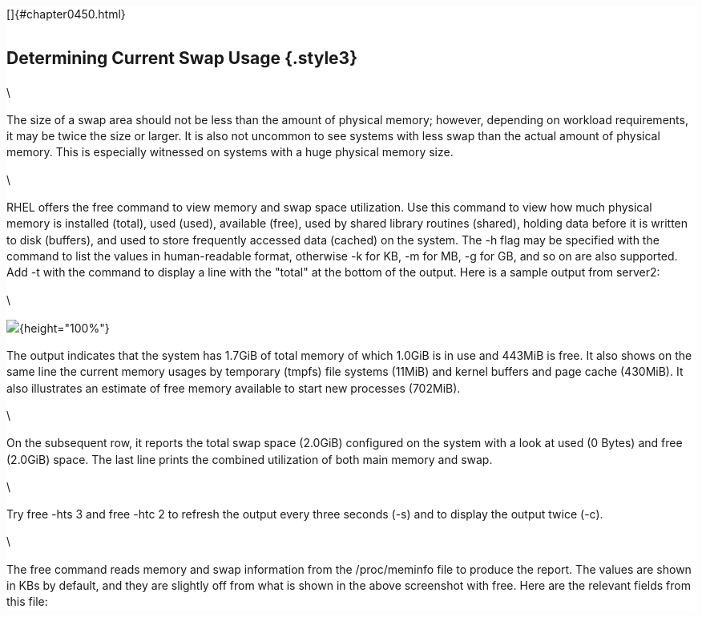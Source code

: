 []{#chapter0450.html}

## Determining Current Swap Usage {.style3}

\

The size of a swap area should not be less than the amount of physical
memory; however, depending on workload requirements, it may be twice the
size or larger. It is also not uncommon to see systems with less swap
than the actual amount of physical memory. This is especially witnessed
on systems with a huge physical memory size.

\

RHEL offers the free command to view memory and swap space utilization.
Use this command to view how much physical memory is installed (total),
used (used), available (free), used by shared library routines (shared),
holding data before it is written to disk (buffers), and used to store
frequently accessed data (cached) on the system. The -h flag may be
specified with the command to list the values in human-readable format,
otherwise -k for KB, -m for MB, -g for GB, and so on are also supported.
Add -t with the command to display a line with the "total" at the bottom
of the output. Here is a sample output from server2:

\

<div>

![](image-X5OW4QON.jpg){height="100%"}

</div>

The output indicates that the system has 1.7GiB of total memory of which
1.0GiB is in use and 443MiB is free. It also shows on the same line the
current memory usages by temporary (tmpfs) file systems (11MiB) and
kernel buffers and page cache (430MiB). It also illustrates an estimate
of free memory available to start new processes (702MiB).

\

On the subsequent row, it reports the total swap space (2.0GiB)
configured on the system with a look at used (0 Bytes) and free (2.0GiB)
space. The last line prints the combined utilization of both main memory
and swap.

\

Try free -hts 3 and free -htc 2 to refresh the output every three
seconds (-s) and to display the output twice (-c).

\

The free command reads memory and swap information from the
/proc/meminfo file to produce the report. The values are shown in KBs by
default, and they are slightly off from what is shown in the above
screenshot with free. Here are the relevant fields from this file:
